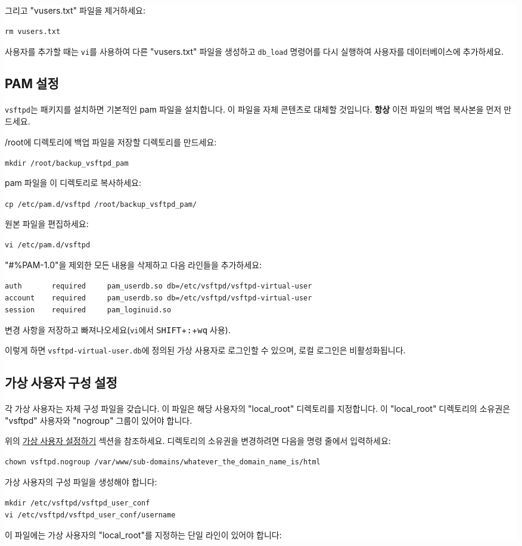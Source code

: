 그리고 "vusers.txt" 파일을 제거하세요:

```
rm vusers.txt
```

사용자를 추가할 때는 `vi`를 사용하여 다른 "vusers.txt" 파일을 생성하고 `db_load` 명령어를 다시 실행하여 사용자를 데이터베이스에 추가하세요.

## PAM 설정

`vsftpd`는 패키지를 설치하면 기본적인 pam 파일을 설치합니다. 이 파일을 자체 콘텐츠로 대체할 것입니다.  **항상** 이전 파일의 백업 복사본을 먼저 만드세요.

/root에 디렉토리에 백업 파일을 저장할 디렉토리를 만드세요:

```
mkdir /root/backup_vsftpd_pam
```

pam 파일을 이 디렉토리로 복사하세요:

```
cp /etc/pam.d/vsftpd /root/backup_vsftpd_pam/
```

원본 파일을 편집하세요:

```
vi /etc/pam.d/vsftpd
```

"#%PAM-1.0"을 제외한 모든 내용을 삭제하고 다음 라인들을 추가하세요:

```
auth       required     pam_userdb.so db=/etc/vsftpd/vsftpd-virtual-user
account    required     pam_userdb.so db=/etc/vsftpd/vsftpd-virtual-user
session    required     pam_loginuid.so
```

변경 사항을 저장하고 빠져나오세요(`vi`에서 <kbd>SHIFT</kbd>+<kbd>:</kbd>+<kbd>wq</kbd> 사용).

이렇게 하면 `vsftpd-virtual-user.db`에 정의된 가상 사용자로 로그인할 수 있으며, 로컬 로그인은 비활성화됩니다.

## 가상 사용자 구성 설정

각 가상 사용자는 자체 구성 파일을 갖습니다. 이 파일은 해당 사용자의 "local_root" 디렉토리를 지정합니다. 이 "local_root" 디렉토리의 소유권은 "vsftpd" 사용자와 "nogroup" 그룹이 있어야 합니다.

위의 [가상 사용자 설정하기](#virtualusers) 섹션을 참조하세요. 디렉토리의 소유권을 변경하려면 다음을 명령 줄에서 입력하세요:

```
chown vsftpd.nogroup /var/www/sub-domains/whatever_the_domain_name_is/html
```

가상 사용자의 구성 파일을 생성해야 합니다:

```
mkdir /etc/vsftpd/vsftpd_user_conf
vi /etc/vsftpd/vsftpd_user_conf/username
```

이 파일에는 가상 사용자의 "local_root"를 지정하는 단일 라인이 있어야 합니다:
